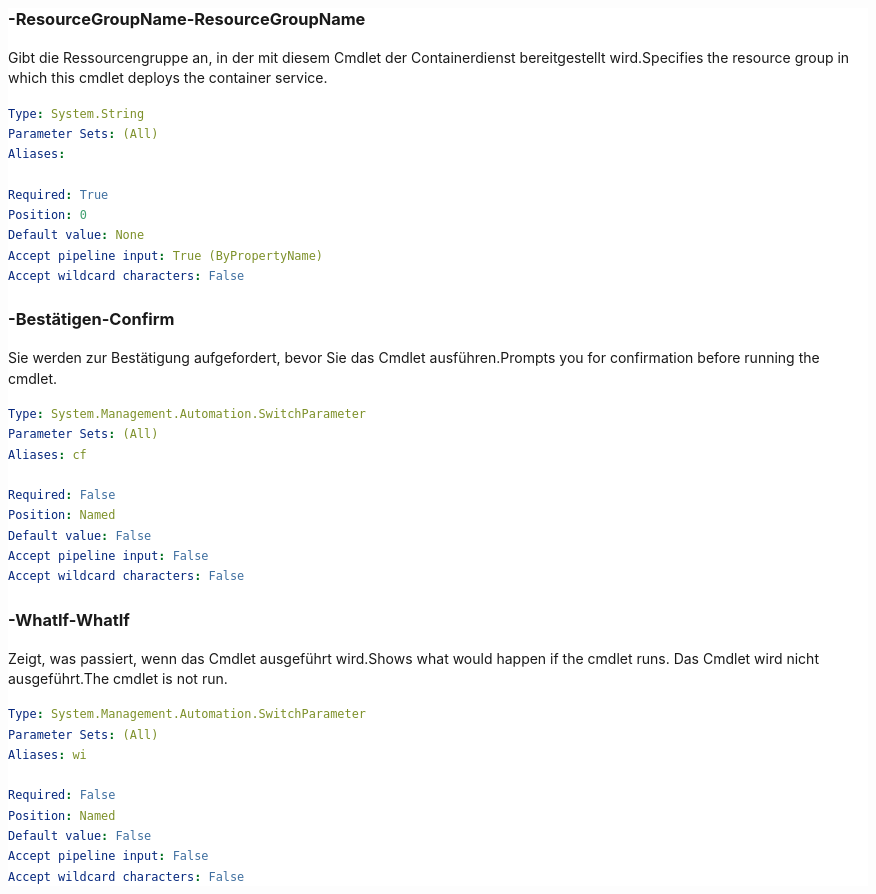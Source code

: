 ### <span data-ttu-id="be1f6-126">-ResourceGroupName</span><span class="sxs-lookup"><span data-stu-id="be1f6-126">-ResourceGroupName</span></span>
<span data-ttu-id="be1f6-127">Gibt die Ressourcengruppe an, in der mit diesem Cmdlet der Containerdienst bereitgestellt wird.</span><span class="sxs-lookup"><span data-stu-id="be1f6-127">Specifies the resource group in which this cmdlet deploys the container service.</span></span>

```yaml
Type: System.String
Parameter Sets: (All)
Aliases:

Required: True
Position: 0
Default value: None
Accept pipeline input: True (ByPropertyName)
Accept wildcard characters: False
```

### <span data-ttu-id="be1f6-128">-Bestätigen</span><span class="sxs-lookup"><span data-stu-id="be1f6-128">-Confirm</span></span>
<span data-ttu-id="be1f6-129">Sie werden zur Bestätigung aufgefordert, bevor Sie das Cmdlet ausführen.</span><span class="sxs-lookup"><span data-stu-id="be1f6-129">Prompts you for confirmation before running the cmdlet.</span></span>

```yaml
Type: System.Management.Automation.SwitchParameter
Parameter Sets: (All)
Aliases: cf

Required: False
Position: Named
Default value: False
Accept pipeline input: False
Accept wildcard characters: False
```

### <span data-ttu-id="be1f6-130">-WhatIf</span><span class="sxs-lookup"><span data-stu-id="be1f6-130">-WhatIf</span></span>
<span data-ttu-id="be1f6-131">Zeigt, was passiert, wenn das Cmdlet ausgeführt wird.</span><span class="sxs-lookup"><span data-stu-id="be1f6-131">Shows what would happen if the cmdlet runs.</span></span>
<span data-ttu-id="be1f6-132">Das Cmdlet wird nicht ausgeführt.</span><span class="sxs-lookup"><span data-stu-id="be1f6-132">The cmdlet is not run.</span></span>

```yaml
Type: System.Management.Automation.SwitchParameter
Parameter Sets: (All)
Aliases: wi

Required: False
Position: Named
Default value: False
Accept pipeline input: False
Accept wildcard characters: False
```

